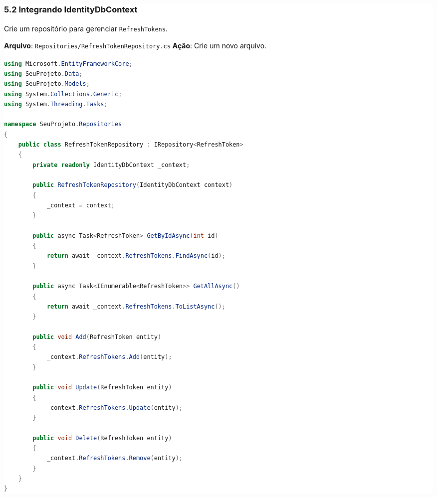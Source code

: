 ### 5.2 Integrando IdentityDbContext

Crie um repositório para gerenciar `RefreshTokens`.

**Arquivo**: `Repositories/RefreshTokenRepository.cs`
**Ação**: Crie um novo arquivo.

```csharp
using Microsoft.EntityFrameworkCore;
using SeuProjeto.Data;
using SeuProjeto.Models;
using System.Collections.Generic;
using System.Threading.Tasks;

namespace SeuProjeto.Repositories
{
    public class RefreshTokenRepository : IRepository<RefreshToken>
    {
        private readonly IdentityDbContext _context;

        public RefreshTokenRepository(IdentityDbContext context)
        {
            _context = context;
        }

        public async Task<RefreshToken> GetByIdAsync(int id)
        {
            return await _context.RefreshTokens.FindAsync(id);
        }

        public async Task<IEnumerable<RefreshToken>> GetAllAsync()
        {
            return await _context.RefreshTokens.ToListAsync();
        }

        public void Add(RefreshToken entity)
        {
            _context.RefreshTokens.Add(entity);
        }

        public void Update(RefreshToken entity)
        {
            _context.RefreshTokens.Update(entity);
        }

        public void Delete(RefreshToken entity)
        {
            _context.RefreshTokens.Remove(entity);
        }
    }
}
```
